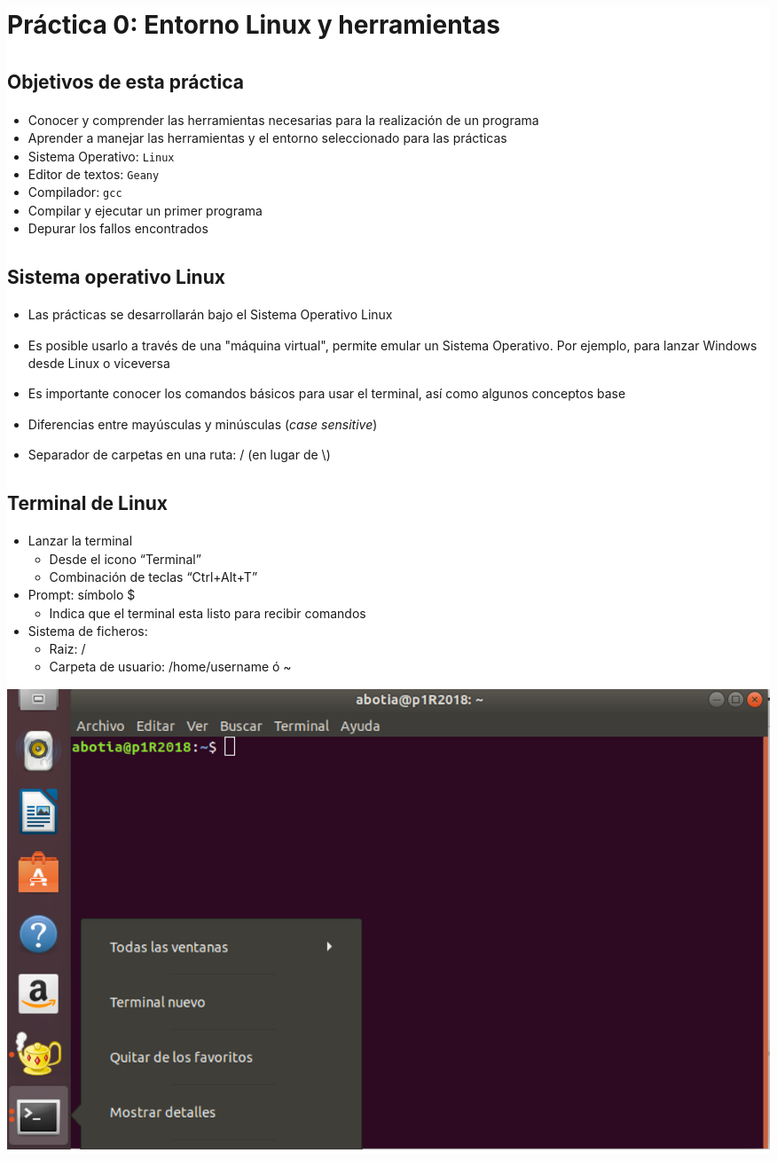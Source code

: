 # Práctica 0: Entorno Linux y herramientas

## Objetivos de esta práctica

- Conocer y comprender las herramientas necesarias para la realización de un programa 
- Aprender a manejar las herramientas y el entorno seleccionado para las prácticas
- Sistema Operativo: `Linux`
- Editor de textos: `Geany`
- Compilador: `gcc`
- Compilar y ejecutar un primer programa
- Depurar los fallos encontrados

## Sistema operativo Linux

- Las prácticas se desarrollarán bajo el Sistema Operativo Linux
- Es posible usarlo a través de una "máquina virtual", permite emular un Sistema Operativo. Por ejemplo, para lanzar Windows desde Linux o viceversa

- Es importante conocer los comandos básicos para usar el terminal, así como algunos conceptos base
- Diferencias entre mayúsculas y minúsculas (*case sensitive*)
- Separador de carpetas en una ruta: / (en lugar de \\)

## Terminal de Linux

- Lanzar la terminal
    - Desde el icono “Terminal”
    - Combinación de teclas “Ctrl+Alt+T”
- Prompt: símbolo $
    - Indica que el terminal esta listo para recibir comandos
- Sistema de ficheros:
    - Raiz: /
    - Carpeta de usuario: /home/username ó ~ 

![](imagenes/terminal.png)
